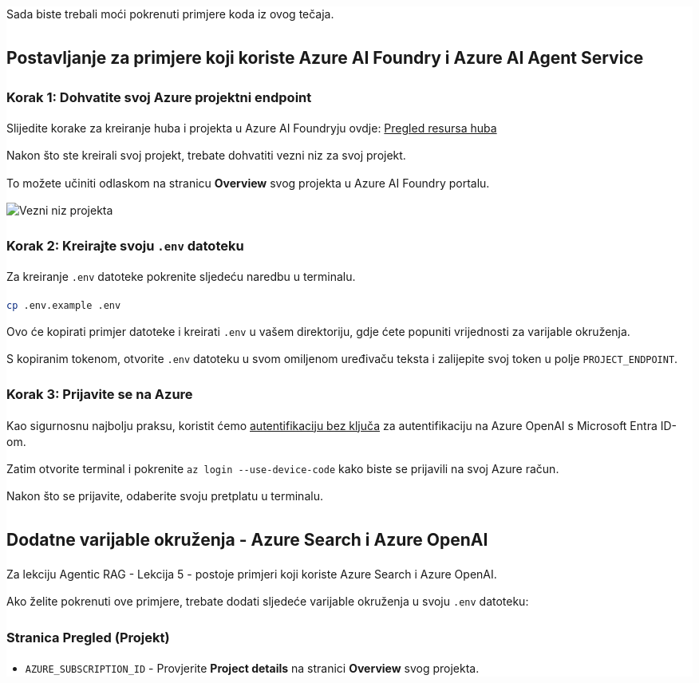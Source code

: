 
Sada biste trebali moći pokrenuti primjere koda iz ovog tečaja.

## Postavljanje za primjere koji koriste Azure AI Foundry i Azure AI Agent Service

### Korak 1: Dohvatite svoj Azure projektni endpoint


Slijedite korake za kreiranje huba i projekta u Azure AI Foundryju ovdje: [Pregled resursa huba](https://learn.microsoft.com/en-us/azure/ai-foundry/concepts/ai-resources)


Nakon što ste kreirali svoj projekt, trebate dohvatiti vezni niz za svoj projekt.

To možete učiniti odlaskom na stranicu **Overview** svog projekta u Azure AI Foundry portalu.

![Vezni niz projekta](../../../translated_images/project-endpoint.8cf04c9975bbfbf18f6447a599550edb052e52264fb7124d04a12e6175e330a5.hr.png)

### Korak 2: Kreirajte svoju `.env` datoteku

Za kreiranje `.env` datoteke pokrenite sljedeću naredbu u terminalu.

```bash
cp .env.example .env
```

Ovo će kopirati primjer datoteke i kreirati `.env` u vašem direktoriju, gdje ćete popuniti vrijednosti za varijable okruženja.

S kopiranim tokenom, otvorite `.env` datoteku u svom omiljenom uređivaču teksta i zalijepite svoj token u polje `PROJECT_ENDPOINT`.

### Korak 3: Prijavite se na Azure

Kao sigurnosnu najbolju praksu, koristit ćemo [autentifikaciju bez ključa](https://learn.microsoft.com/azure/developer/ai/keyless-connections?tabs=csharp%2Cazure-cli?WT.mc_id=academic-105485-koreyst) za autentifikaciju na Azure OpenAI s Microsoft Entra ID-om. 

Zatim otvorite terminal i pokrenite `az login --use-device-code` kako biste se prijavili na svoj Azure račun.

Nakon što se prijavite, odaberite svoju pretplatu u terminalu.


## Dodatne varijable okruženja - Azure Search i Azure OpenAI 

Za lekciju Agentic RAG - Lekcija 5 - postoje primjeri koji koriste Azure Search i Azure OpenAI.

Ako želite pokrenuti ove primjere, trebate dodati sljedeće varijable okruženja u svoju `.env` datoteku:

### Stranica Pregled (Projekt)

- `AZURE_SUBSCRIPTION_ID` - Provjerite **Project details** na stranici **Overview** svog projekta.
